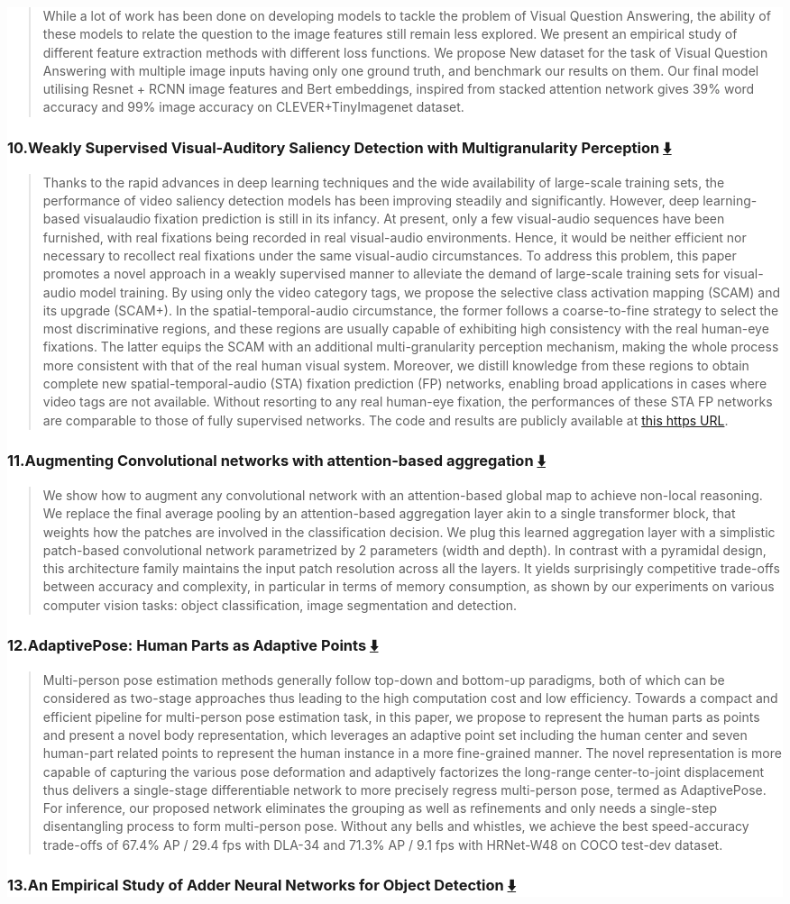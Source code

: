 >  While a lot of work has been done on developing models to tackle the problem of Visual Question Answering, the ability of these models to relate the question to the image features still remain less explored. We present an empirical study of different feature extraction methods with different loss functions. We propose New dataset for the task of Visual Question Answering with multiple image inputs having only one ground truth, and benchmark our results on them. Our final model utilising Resnet + RCNN image features and Bert embeddings, inspired from stacked attention network gives 39% word accuracy and 99% image accuracy on CLEVER+TinyImagenet dataset.      
### 10.Weakly Supervised Visual-Auditory Saliency Detection with Multigranularity Perception  [ :arrow_down: ](https://arxiv.org/pdf/2112.13697.pdf)
>  Thanks to the rapid advances in deep learning techniques and the wide availability of large-scale training sets, the performance of video saliency detection models has been improving steadily and significantly. However, deep learning-based visualaudio fixation prediction is still in its infancy. At present, only a few visual-audio sequences have been furnished, with real fixations being recorded in real visual-audio environments. Hence, it would be neither efficient nor necessary to recollect real fixations under the same visual-audio circumstances. To address this problem, this paper promotes a novel approach in a weakly supervised manner to alleviate the demand of large-scale training sets for visual-audio model training. By using only the video category tags, we propose the selective class activation mapping (SCAM) and its upgrade (SCAM+). In the spatial-temporal-audio circumstance, the former follows a coarse-to-fine strategy to select the most discriminative regions, and these regions are usually capable of exhibiting high consistency with the real human-eye fixations. The latter equips the SCAM with an additional multi-granularity perception mechanism, making the whole process more consistent with that of the real human visual system. Moreover, we distill knowledge from these regions to obtain complete new spatial-temporal-audio (STA) fixation prediction (FP) networks, enabling broad applications in cases where video tags are not available. Without resorting to any real human-eye fixation, the performances of these STA FP networks are comparable to those of fully supervised networks. The code and results are publicly available at <a class="link-external link-https" href="https://github.com/guotaowang/STANet" rel="external noopener nofollow">this https URL</a>.      
### 11.Augmenting Convolutional networks with attention-based aggregation  [ :arrow_down: ](https://arxiv.org/pdf/2112.13692.pdf)
>  We show how to augment any convolutional network with an attention-based global map to achieve non-local reasoning. We replace the final average pooling by an attention-based aggregation layer akin to a single transformer block, that weights how the patches are involved in the classification decision. We plug this learned aggregation layer with a simplistic patch-based convolutional network parametrized by 2 parameters (width and depth). In contrast with a pyramidal design, this architecture family maintains the input patch resolution across all the layers. It yields surprisingly competitive trade-offs between accuracy and complexity, in particular in terms of memory consumption, as shown by our experiments on various computer vision tasks: object classification, image segmentation and detection.      
### 12.AdaptivePose: Human Parts as Adaptive Points  [ :arrow_down: ](https://arxiv.org/pdf/2112.13635.pdf)
>  Multi-person pose estimation methods generally follow top-down and bottom-up paradigms, both of which can be considered as two-stage approaches thus leading to the high computation cost and low efficiency. Towards a compact and efficient pipeline for multi-person pose estimation task, in this paper, we propose to represent the human parts as points and present a novel body representation, which leverages an adaptive point set including the human center and seven human-part related points to represent the human instance in a more fine-grained manner. The novel representation is more capable of capturing the various pose deformation and adaptively factorizes the long-range center-to-joint displacement thus delivers a single-stage differentiable network to more precisely regress multi-person pose, termed as AdaptivePose. For inference, our proposed network eliminates the grouping as well as refinements and only needs a single-step disentangling process to form multi-person pose. Without any bells and whistles, we achieve the best speed-accuracy trade-offs of 67.4% AP / 29.4 fps with DLA-34 and 71.3% AP / 9.1 fps with HRNet-W48 on COCO test-dev dataset.      
### 13.An Empirical Study of Adder Neural Networks for Object Detection  [ :arrow_down: ](https://arxiv.org/pdf/2112.13608.pdf)